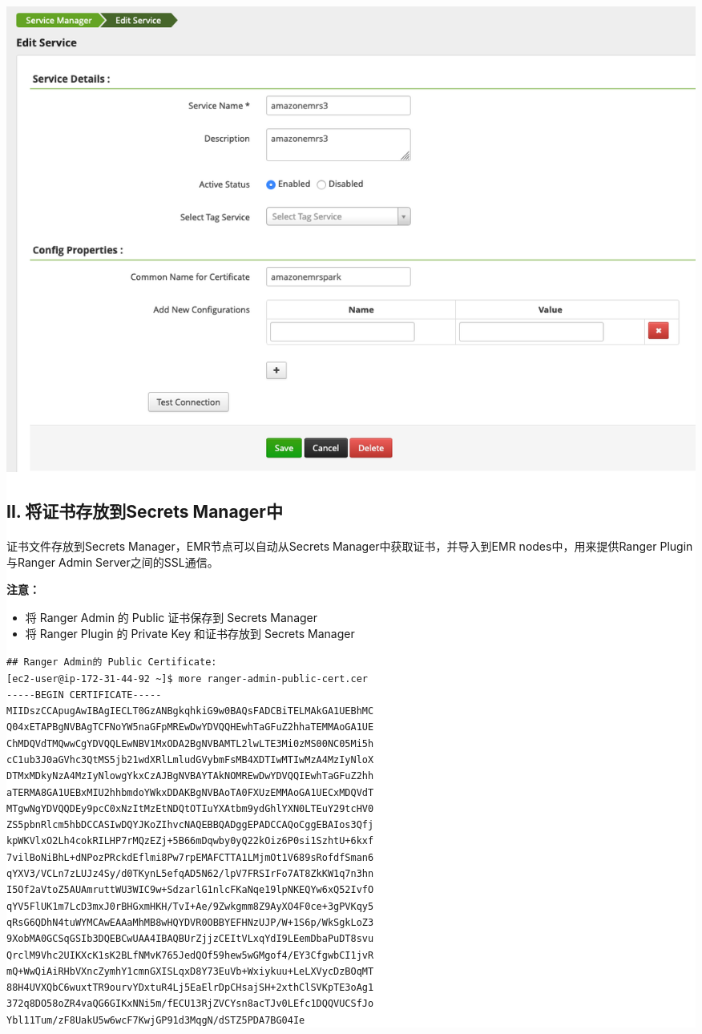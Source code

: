 ![S3 Service Repository](./Pictures/S3-service-repository.png)


## II. 将证书存放到Secrets Manager中

证书文件存放到Secrets Manager，EMR节点可以自动从Secrets Manager中获取证书，并导入到EMR nodes中，用来提供Ranger Plugin与Ranger Admin Server之间的SSL通信。

**注意：**
 - 将 Ranger Admin 的 Public 证书保存到 Secrets Manager
 - 将 Ranger Plugin 的 Private Key 和证书存放到 Secrets Manager
```
## Ranger Admin的 Public Certificate:
[ec2-user@ip-172-31-44-92 ~]$ more ranger-admin-public-cert.cer
-----BEGIN CERTIFICATE-----
MIIDszCCApugAwIBAgIECLT0GzANBgkqhkiG9w0BAQsFADCBiTELMAkGA1UEBhMC
Q04xETAPBgNVBAgTCFNoYW5naGFpMREwDwYDVQQHEwhTaGFuZ2hhaTEMMAoGA1UE
ChMDQVdTMQwwCgYDVQQLEwNBV1MxODA2BgNVBAMTL2lwLTE3Mi0zMS00NC05Mi5h
cC1ub3J0aGVhc3QtMS5jb21wdXRlLmludGVybmFsMB4XDTIwMTIwMzA4MzIyNloX
DTMxMDkyNzA4MzIyNlowgYkxCzAJBgNVBAYTAkNOMREwDwYDVQQIEwhTaGFuZ2hh
aTERMA8GA1UEBxMIU2hhbmdoYWkxDDAKBgNVBAoTA0FXUzEMMAoGA1UECxMDQVdT
MTgwNgYDVQQDEy9pcC0xNzItMzEtNDQtOTIuYXAtbm9ydGhlYXN0LTEuY29tcHV0
ZS5pbnRlcm5hbDCCASIwDQYJKoZIhvcNAQEBBQADggEPADCCAQoCggEBAIos3Qfj
kpWKVlxO2Lh4cokRILHP7rMQzEZj+5B66mDqwby0yQ22kOiz6P0si1SzhtU+6kxf
7vilBoNiBhL+dNPozPRckdEflmi8Pw7rpEMAFCTTA1LMjmOt1V689sRofdfSman6
qYXV3/VCLn7zLUJz4Sy/d0TKynL5efqAD5N62/lpV7FRSIrFo7AT8ZkKW1q7n3hn
I5Of2aVtoZ5AUAmruttWU3WIC9w+SdzarlG1nlcFKaNqe19lpNKEQYw6xQ52IvfO
qYV5FlUK1m7LcD3mxJ0rBHGxmHKH/TvI+Ae/9Zwkgmm8Z9AyXO4F0ce+3gPVKqy5
qRsG6QDhN4tuWYMCAwEAAaMhMB8wHQYDVR0OBBYEFHNzUJP/W+1S6p/WkSgkLoZ3
9XobMA0GCSqGSIb3DQEBCwUAA4IBAQBUrZjjzCEItVLxqYdI9LEemDbaPuDT8svu
QrclM9Vhc2UIKXcK1sK2BLfNMvK765JedQOf59hew5wGMgof4/EY3CfgwbCI1jvR
mQ+WwQiAiRHbVXncZymhY1cmnGXISLqxD8Y73EuVb+Wxiykuu+LeLXVycDzBOqMT
88H4UVXQbC6wuxtTR9ourvYDxtuR4Lj5EaElrDpCHsajSH+2xthClSVKpTE3oAg1
372q8DO58oZR4vaQG6GIKxNNi5m/fECU13RjZVCYsn8acTJv0LEfc1DQQVUCSfJo
Ybl11Tum/zF8UakU5w6wcF7KwjGP91d3MqgN/dSTZ5PDA7BG04Ie
```

  [Unknown]:  ip-172-31-44-92.ap-northeast-1.compute.internal
  [Unknown]:  AWS
  [Unknown]:  AWS
  [Unknown]:  Shanghai
  [Unknown]:  Shanghai
  [Unknown]:  CN
  [no]:  yes
  [Unknown]:  *.ap-northeast-1.compute.internal
  [Unknown]:  AWS
  [Unknown]:  AWS
  [Unknown]:  Shanghai
  [Unknown]:  Shanghai
  [Unknown]:  CN
  [no]:  yes